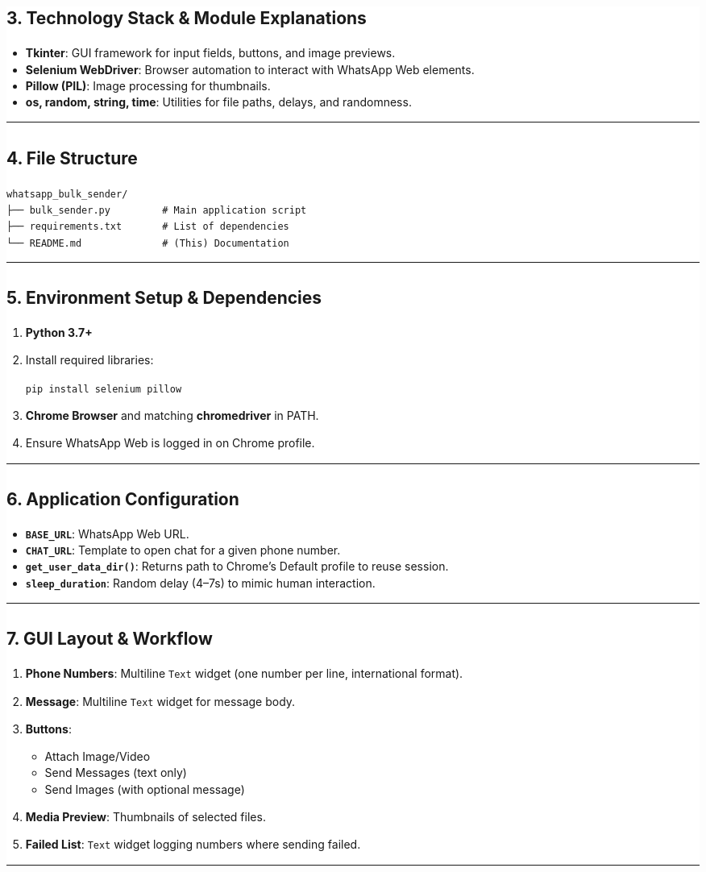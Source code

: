 
## 3. Technology Stack & Module Explanations

* **Tkinter**: GUI framework for input fields, buttons, and image previews.
* **Selenium WebDriver**: Browser automation to interact with WhatsApp Web elements.
* **Pillow (PIL)**: Image processing for thumbnails.
* **os, random, string, time**: Utilities for file paths, delays, and randomness.

---

## 4. File Structure

```plaintext
whatsapp_bulk_sender/
├── bulk_sender.py         # Main application script
├── requirements.txt       # List of dependencies
└── README.md              # (This) Documentation
```

---

## 5. Environment Setup & Dependencies

1. **Python 3.7+**
2. Install required libraries:

   ```bash
   pip install selenium pillow
   ```
3. **Chrome Browser** and matching **chromedriver** in PATH.
4. Ensure WhatsApp Web is logged in on Chrome profile.

---

## 6. Application Configuration

* **`BASE_URL`**: WhatsApp Web URL.
* **`CHAT_URL`**: Template to open chat for a given phone number.
* **`get_user_data_dir()`**: Returns path to Chrome’s Default profile to reuse session.
* **`sleep_duration`**: Random delay (4–7s) to mimic human interaction.

---

## 7. GUI Layout & Workflow

1. **Phone Numbers**: Multiline `Text` widget (one number per line, international format).
2. **Message**: Multiline `Text` widget for message body.
3. **Buttons**:

   * Attach Image/Video
   * Send Messages (text only)
   * Send Images (with optional message)
4. **Media Preview**: Thumbnails of selected files.
5. **Failed List**: `Text` widget logging numbers where sending failed.

---